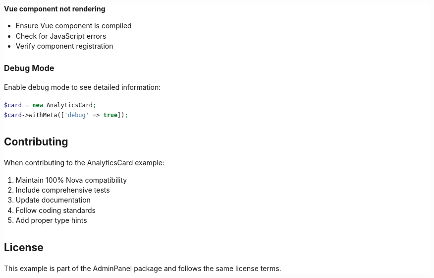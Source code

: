 **Vue component not rendering**
- Ensure Vue component is compiled
- Check for JavaScript errors
- Verify component registration

### Debug Mode

Enable debug mode to see detailed information:

```php
$card = new AnalyticsCard;
$card->withMeta(['debug' => true]);
```

## Contributing

When contributing to the AnalyticsCard example:

1. Maintain 100% Nova compatibility
2. Include comprehensive tests
3. Update documentation
4. Follow coding standards
5. Add proper type hints

## License

This example is part of the AdminPanel package and follows the same license terms.

